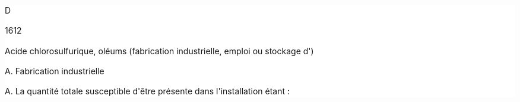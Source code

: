 </td>
      <td width="38" valign="top">

D

</td>
      <td width="35" valign="top">

</td>
      <td width="129" valign="top">
      </td><td valign="top" width="31">

</td>
    </tr>
    <tr>
      <td rowspan="10" width="33" valign="top">

1612

</td>
      <td valign="top" width="340">

Acide chlorosulfurique, oléums (fabrication industrielle, emploi ou stockage d')

</td>
      <td width="38" valign="top">

</td>
      <td valign="top" width="35">

</td>
      <td width="129" valign="top">
      </td><td valign="top" width="31">

</td>
    </tr>
    <tr>
      <td width="340" valign="top">

A. Fabrication industrielle

</td>
      <td valign="top" width="38">

</td>
      <td valign="top" width="35">

</td>
      <td width="129" valign="top">

A. La quantité totale susceptible d'être présente dans l'installation étant :

</td>
      <td valign="top" width="31">

</td>
    </tr>
    <tr>
      <td valign="top" width="340">
